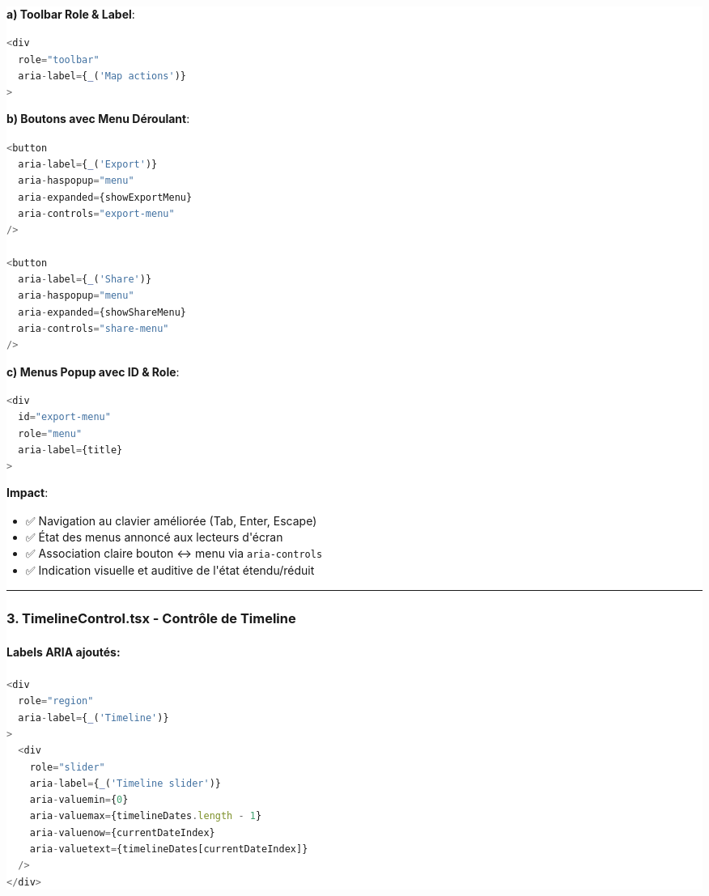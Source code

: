 **a) Toolbar Role & Label**:

```typescript
<div
  role="toolbar"
  aria-label={_('Map actions')}
>
```

**b) Boutons avec Menu Déroulant**:

```typescript
<button
  aria-label={_('Export')}
  aria-haspopup="menu"
  aria-expanded={showExportMenu}
  aria-controls="export-menu"
/>

<button
  aria-label={_('Share')}
  aria-haspopup="menu"
  aria-expanded={showShareMenu}
  aria-controls="share-menu"
/>
```

**c) Menus Popup avec ID & Role**:

```typescript
<div
  id="export-menu"
  role="menu"
  aria-label={title}
>
```

**Impact**:

- ✅ Navigation au clavier améliorée (Tab, Enter, Escape)
- ✅ État des menus annoncé aux lecteurs d'écran
- ✅ Association claire bouton ↔ menu via `aria-controls`
- ✅ Indication visuelle et auditive de l'état étendu/réduit

---

### 3. **TimelineControl.tsx** - Contrôle de Timeline

#### Labels ARIA ajoutés:

```typescript
<div
  role="region"
  aria-label={_('Timeline')}
>
  <div
    role="slider"
    aria-label={_('Timeline slider')}
    aria-valuemin={0}
    aria-valuemax={timelineDates.length - 1}
    aria-valuenow={currentDateIndex}
    aria-valuetext={timelineDates[currentDateIndex]}
  />
</div>
```
